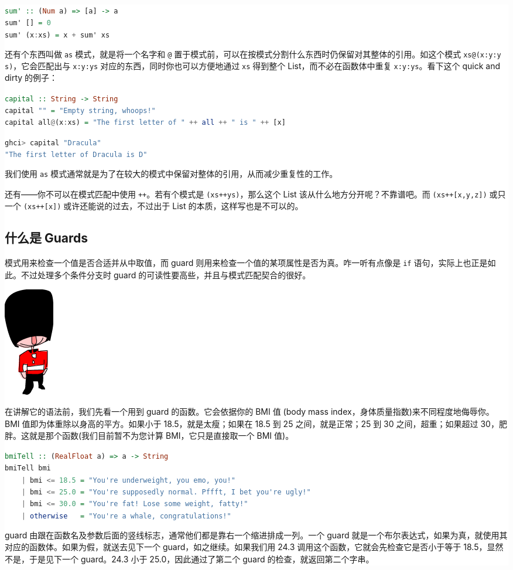 ```haskell
sum' :: (Num a) => [a] -> a  
sum' [] = 0  
sum' (x:xs) = x + sum' xs
```

还有个东西叫做 `as` 模式，就是将一个名字和 `@` 置于模式前，可以在按模式分割什么东西时仍保留对其整体的引用。如这个模式 `xs@(x:y:ys)`，它会匹配出与 `x:y:ys` 对应的东西，同时你也可以方便地通过 `xs` 得到整个 List，而不必在函数体中重复 `x:y:ys`。看下这个 quick and dirty 的例子：

```haskell
capital :: String -> String  
capital "" = "Empty string, whoops!"  
capital all@(x:xs) = "The first letter of " ++ all ++ " is " ++ [x]
```

```haskell
ghci> capital "Dracula"  
"The first letter of Dracula is D"
```

我们使用 `as` 模式通常就是为了在较大的模式中保留对整体的引用，从而减少重复性的工作。

还有——你不可以在模式匹配中使用 `++`。若有个模式是 `(xs++ys)`，那么这个 List 该从什么地方分开呢？不靠谱吧。而 `(xs++[x,y,z])` 或只一个 `(xs++[x])` 或许还能说的过去，不过出于 List 的本质，这样写也是不可以的。

## 什么是 Guards

模式用来检查一个值是否合适并从中取值，而 guard 则用来检查一个值的某项属性是否为真。咋一听有点像是 `if` 语句，实际上也正是如此。不过处理多个条件分支时 guard 的可读性要高些，并且与模式匹配契合的很好。

![](./guards.png)

在讲解它的语法前，我们先看一个用到 guard 的函数。它会依据你的 BMI 值 \(body mass index，身体质量指数\)来不同程度地侮辱你。BMI 值即为体重除以身高的平方。如果小于 18.5，就是太瘦；如果在 18.5 到 25 之间，就是正常；25 到 30 之间，超重；如果超过 30，肥胖。这就是那个函数\(我们目前暂不为您计算 BMI，它只是直接取一个 BMI 值\)。

```haskell
bmiTell :: (RealFloat a) => a -> String  
bmiTell bmi  
    | bmi <= 18.5 = "You're underweight, you emo, you!"  
    | bmi <= 25.0 = "You're supposedly normal. Pffft, I bet you're ugly!"  
    | bmi <= 30.0 = "You're fat! Lose some weight, fatty!"  
    | otherwise   = "You're a whale, congratulations!"
```

guard 由跟在函数名及参数后面的竖线标志，通常他们都是靠右一个缩进排成一列。一个 guard 就是一个布尔表达式，如果为真，就使用其对应的函数体。如果为假，就送去见下一个 guard，如之继续。如果我们用 24.3 调用这个函数，它就会先检查它是否小于等于 18.5，显然不是，于是见下一个 guard。24.3 小于 25.0，因此通过了第二个 guard 的检查，就返回第二个字串。
